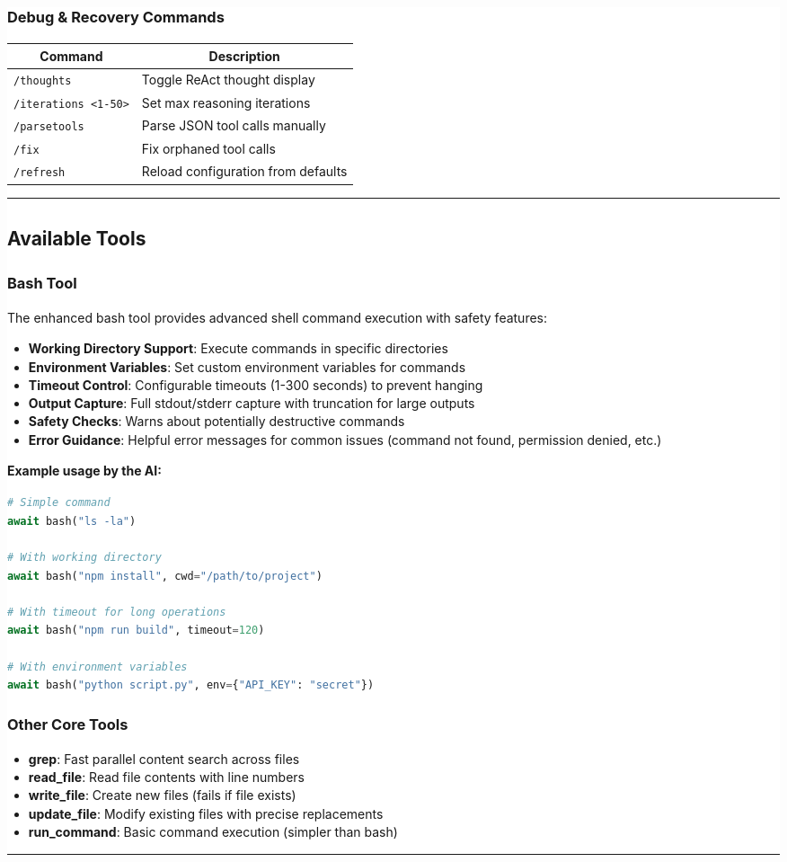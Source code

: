 ### Debug & Recovery Commands

| Command                          | Description                      |
| -------------------------------- | -------------------------------- |
| `/thoughts`                      | Toggle ReAct thought display     |
| `/iterations <1-50>`             | Set max reasoning iterations     |
| `/parsetools`                    | Parse JSON tool calls manually   |
| `/fix`                           | Fix orphaned tool calls         |
| `/refresh`                       | Reload configuration from defaults |

---

## Available Tools

### Bash Tool
The enhanced bash tool provides advanced shell command execution with safety features:

- **Working Directory Support**: Execute commands in specific directories
- **Environment Variables**: Set custom environment variables for commands
- **Timeout Control**: Configurable timeouts (1-300 seconds) to prevent hanging
- **Output Capture**: Full stdout/stderr capture with truncation for large outputs
- **Safety Checks**: Warns about potentially destructive commands
- **Error Guidance**: Helpful error messages for common issues (command not found, permission denied, etc.)

**Example usage by the AI:**
```python
# Simple command
await bash("ls -la")

# With working directory
await bash("npm install", cwd="/path/to/project")

# With timeout for long operations
await bash("npm run build", timeout=120)

# With environment variables
await bash("python script.py", env={"API_KEY": "secret"})
```

### Other Core Tools
- **grep**: Fast parallel content search across files
- **read_file**: Read file contents with line numbers
- **write_file**: Create new files (fails if file exists)
- **update_file**: Modify existing files with precise replacements
- **run_command**: Basic command execution (simpler than bash)

---
